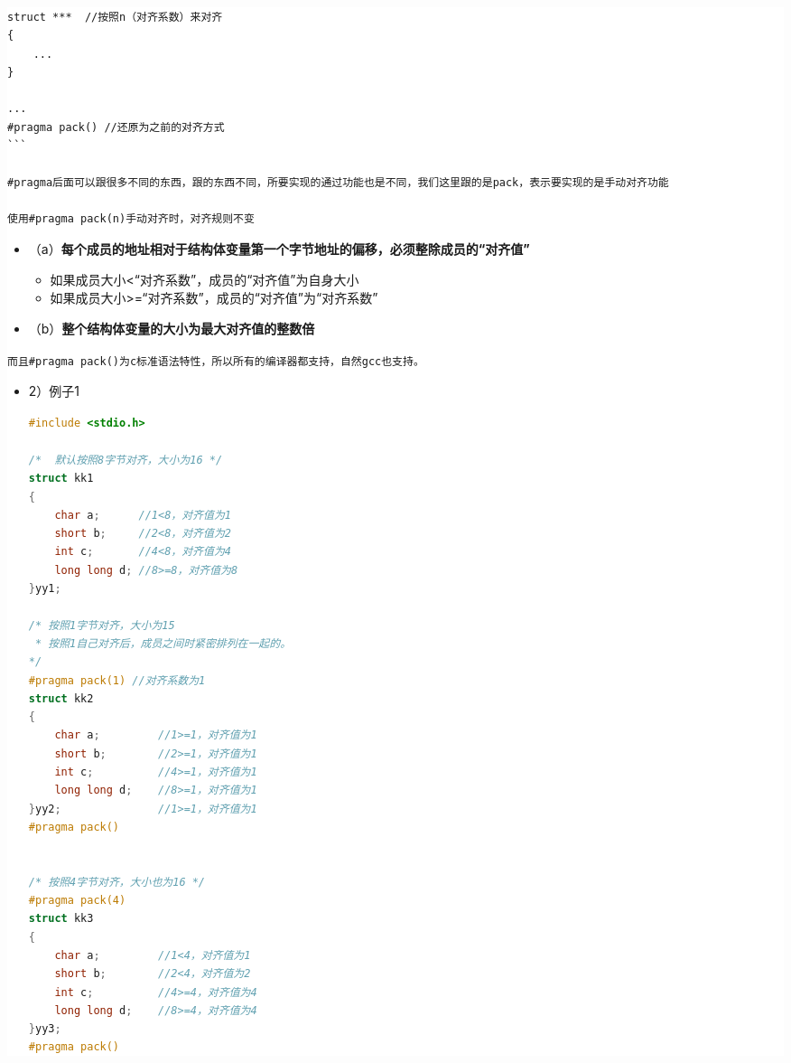    struct ***  //按照n（对齐系数）来对齐
    {
        ...
    }

    ...
    #pragma pack() //还原为之前的对齐方式
    ```

    #pragma后面可以跟很多不同的东西，跟的东西不同，所要实现的通过功能也是不同，我们这里跟的是pack，表示要实现的是手动对齐功能  

    使用#pragma pack(n)手动对齐时，对齐规则不变  

   + （a）**每个成员的地址相对于结构体变量第一个字节地址的偏移，必须整除成员的“对齐值”**
     +  如果成员大小<“对齐系数”，成员的“对齐值”为自身大小
     +  如果成员大小>=“对齐系数”，成员的“对齐值”为“对齐系数”

   + （b）**整个结构体变量的大小为最大对齐值的整数倍**

    而且#pragma pack()为c标准语法特性，所以所有的编译器都支持，自然gcc也支持。


+ 2）例子1
    
    ```c
    #include <stdio.h>
    
    /*  默认按照8字节对齐，大小为16 */
    struct kk1
    {       
        char a;      //1<8，对齐值为1
        short b;     //2<8，对齐值为2
        int c;       //4<8，对齐值为4
        long long d; //8>=8，对齐值为8
    }yy1;

    /* 按照1字节对齐，大小为15 
     * 按照1自己对齐后，成员之间时紧密排列在一起的。
    */
    #pragma pack(1) //对齐系数为1
    struct kk2
    {       
        char a;         //1>=1，对齐值为1
        short b;        //2>=1，对齐值为1
        int c;          //4>=1，对齐值为1
        long long d;    //8>=1，对齐值为1
    }yy2;               //1>=1，对齐值为1
    #pragma pack()


    /* 按照4字节对齐，大小也为16 */
    #pragma pack(4)
    struct kk3
    {       
        char a;         //1<4，对齐值为1
        short b;        //2<4，对齐值为2
        int c;          //4>=4，对齐值为4
        long long d;    //8>=4，对齐值为4
    }yy3;
    #pragma pack()
